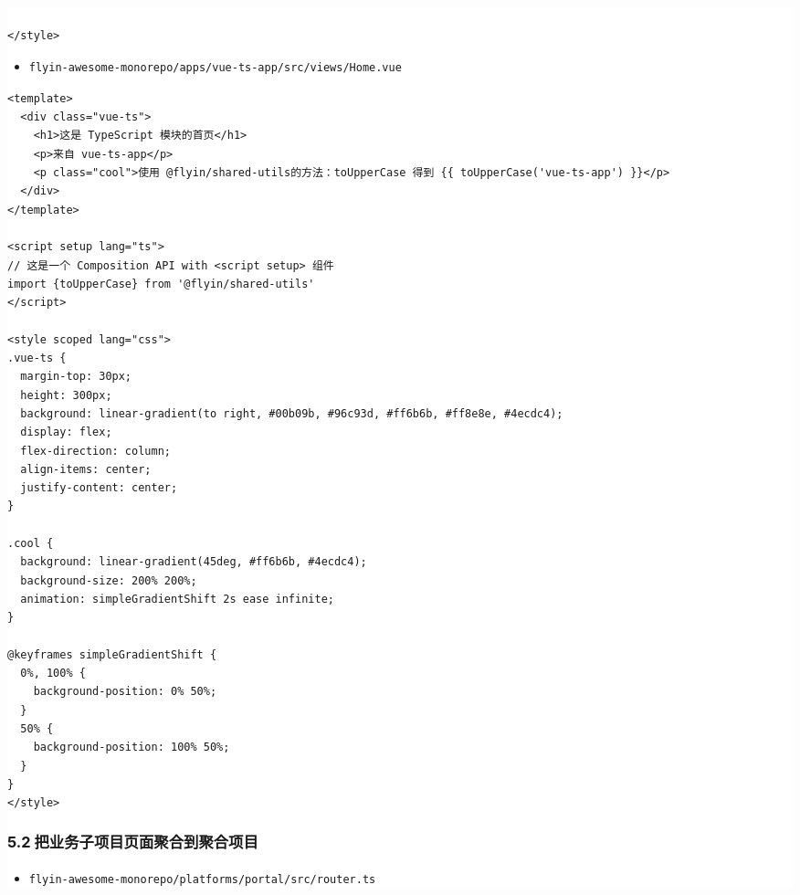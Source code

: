 ```vue

</style>
```

- `flyin-awesome-monorepo/apps/vue-ts-app/src/views/Home.vue`

```vue
<template>
  <div class="vue-ts">
    <h1>这是 TypeScript 模块的首页</h1>
    <p>来自 vue-ts-app</p>
    <p class="cool">使用 @flyin/shared-utils的方法：toUpperCase 得到 {{ toUpperCase('vue-ts-app') }}</p>
  </div>
</template>

<script setup lang="ts">
// 这是一个 Composition API with <script setup> 组件
import {toUpperCase} from '@flyin/shared-utils'
</script>

<style scoped lang="css">
.vue-ts {
  margin-top: 30px;
  height: 300px;
  background: linear-gradient(to right, #00b09b, #96c93d, #ff6b6b, #ff8e8e, #4ecdc4);
  display: flex;
  flex-direction: column;
  align-items: center;
  justify-content: center;
}

.cool {
  background: linear-gradient(45deg, #ff6b6b, #4ecdc4);
  background-size: 200% 200%;
  animation: simpleGradientShift 2s ease infinite;
}

@keyframes simpleGradientShift {
  0%, 100% {
    background-position: 0% 50%;
  }
  50% {
    background-position: 100% 50%;
  }
}
</style>
```

### 5.2 把业务子项目页面聚合到聚合项目

- `flyin-awesome-monorepo/platforms/portal/src/router.ts`
